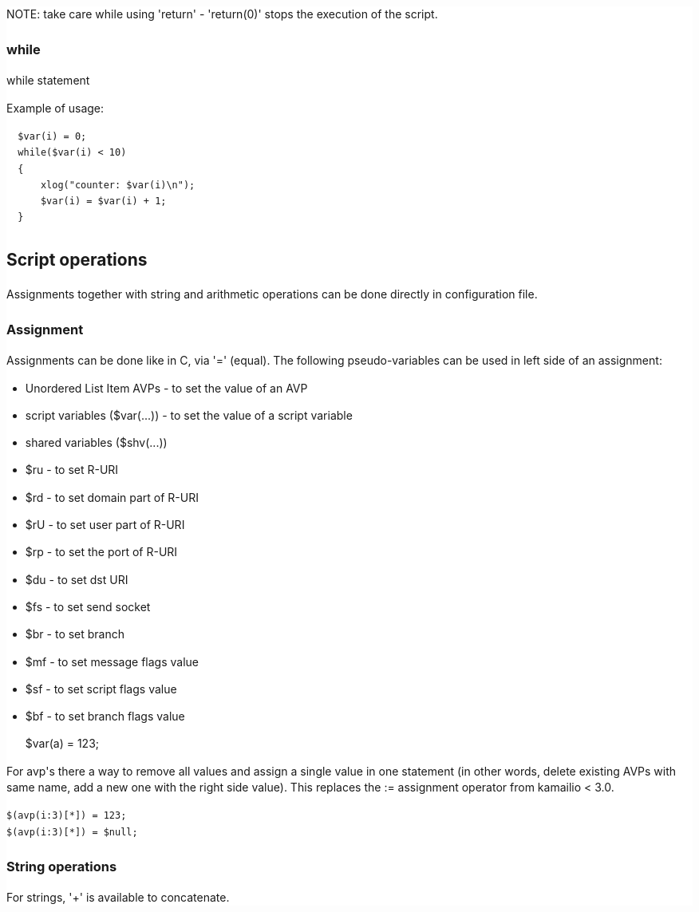 NOTE: take care while using 'return' - 'return(0)' stops the execution
of the script.

### while

while statement

Example of usage:

      $var(i) = 0;
      while($var(i) < 10)
      {
          xlog("counter: $var(i)\n");
          $var(i) = $var(i) + 1;
      }

## Script operations

Assignments together with string and arithmetic operations can be done
directly in configuration file.

### Assignment

Assignments can be done like in C, via '=' (equal). The following
pseudo-variables can be used in left side of an assignment:

-   Unordered List Item AVPs - to set the value of an AVP
-   script variables ($var(...)) - to set the value of a script variable
-   shared variables ($shv(...))
-   $ru - to set R-URI
-   $rd - to set domain part of R-URI
-   $rU - to set user part of R-URI
-   $rp - to set the port of R-URI
-   $du - to set dst URI
-   $fs - to set send socket
-   $br - to set branch
-   $mf - to set message flags value
-   $sf - to set script flags value
-   $bf - to set branch flags value



    $var(a) = 123;

For avp's there a way to remove all values and assign a single value in
one statement (in other words, delete existing AVPs with same name, add
a new one with the right side value). This replaces the := assignment
operator from kamailio \< 3.0.

    $(avp(i:3)[*]) = 123;
    $(avp(i:3)[*]) = $null;

### String operations

For strings, '+' is available to concatenate.
